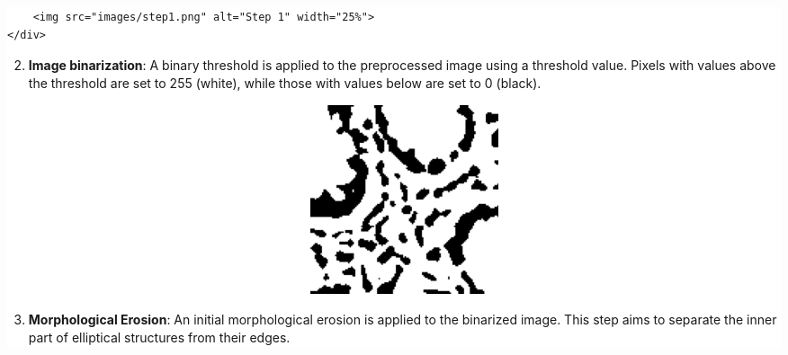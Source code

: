         <img src="images/step1.png" alt="Step 1" width="25%">
    </div>

2. **Image binarization**: A binary threshold is applied to the preprocessed image using a threshold value. Pixels with values above the threshold are set to 255 (white), while those with values below are set to 0 (black).

    <div style="text-align: center;">
        <img src="images/step2.png" alt="Step 2" width="25%">
    </div>

3. **Morphological Erosion**: An initial morphological erosion is applied to the binarized image. This step aims to separate the inner part of elliptical structures from their edges.
